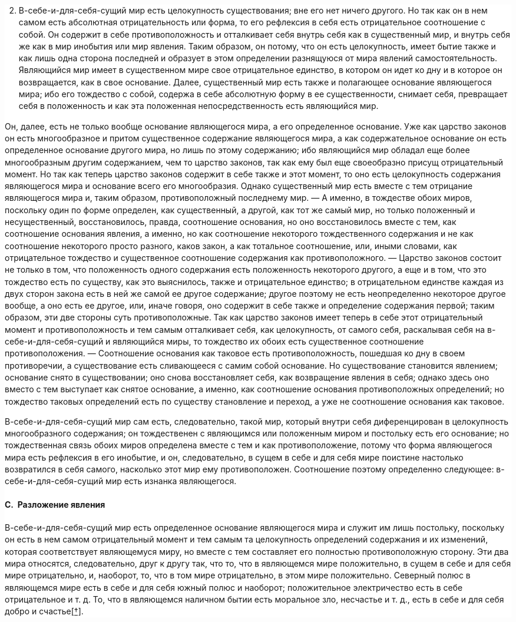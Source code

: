 2. В-себе-и-для-себя-сущий мир есть целокупность существования; вне его нет ничего другого. Но так как он в нем самом есть абсолютная отрицательность или форма, то его рефлексия в себя есть отрицательное соотношение с собой. Он содержит в себе противоположность и отталкивает себя внутрь себя как в существенный мир, и внутрь себя же как в мир инобытия или мир явления. Таким образом, он потому, что он есть целокупность, имеет бытие также и как лишь одна сторона последней и образует в этом определении разнящуюся от мира явлений самостоятельность. Являющийся мир имеет в существенном мире свое отрицательное единство, в котором он идет ко дну и в которое он возвращается, как в свое основание. Далее, существенный мир есть также и полагающее основание являющегося мира; ибо его тождество с собой, содержа в себе абсолютную форму в ее существенности, снимает себя, превращает себя в положенность и как эта положенная непосредственность есть являющийся мир.

Он, далее, есть не только вообще основание являющегося мира, а его определенное основание. Уже как царство законов он есть многообразное и притом существенное содержание являющегося мира, а как содержательное основание он есть определенное основание другого мира, но лишь по этому содержанию; ибо являющийся мир обладал еще более многообразным другим содержанием, чем то царство законов, так как ему был еще своеобразно присущ отрицательный момент. Но так как теперь царство законов содержит в себе также и этот момент, то оно есть целокупность содержания являющегося мира и основание всего его многообразия. Однако существенный мир есть вместе с тем отрицание являющегося мира и, таким образом, противоположный последнему мир. — А именно, в тождестве обоих миров, поскольку один по форме определен, как существенный, а другой, как тот же самый мир, но только положенный и несущественный, восстановилось, правда, соотношение основания, но оно восстановилось вместе с тем, как соотношение основания явления, а именно, но как соотношение некоторого тождественного содержания и не как соотношение некоторого просто разного, каков закон, а как тотальное соотношение, или, иными словами, как отрицательное тождество и существенное соотношение содержания как противоположного. — Царство законов состоит не только в том, что положенность одного содержания есть положенность некоторого другого, а еще и в том, что это тождество есть по существу, как это выяснилось, также и отрицательное единство; в отрицательном единстве каждая из двух сторон закона есть в ней же самой ее другое содержание; другое поэтому не есть неопределенно некоторое другое вообще, а оно есть ее другое, или, иначе говоря, оно содержит в себе также и определение содержания первой; таким образом, эти две стороны суть противоположные. Так как царство законов имеет теперь в себе этот отрицательный момент и противоположность и тем самым отталкивает себя, как целокупность, от самого себя, раскалывая себя на в-себе-и-для-себя-сущий и являющийся миры, то тождество их обоих есть существенное соотношение противоположения. — Соотношение основания как таковое есть противоположность, пошедшая ко дну в своем противоречии, а существование есть сливающееся с самим собой основание. Но существование становится явлением; основание снято в существовании; оно снова восстановляет себя, как возвращение явления в себя; однако здесь оно вместо с тем выступает как снятое основание, а именно, как соотношение основания противоположных определений; но тождество таковых определений есть по существу становление и переход, а уже не соотношение основания как таковое.

В-себе-и-для-себя-сущий мир сам есть, следовательно, такой мир, который внутри себя диференцирован в целокупность многообразного содержания; он тождественен с являющимся или положенным миром и постольку есть его основание; но тождественная связь обоих миров определена вместе с тем и как противоположение, потому что форма являющегося мира есть рефлексия в его инобытие, и он, следовательно, в сущем в себе и для себя мире поистине настолько возвратился в себя самого, насколько этот мир ему противоположен. Соотношение поэтому определенно следующее: в-себе-и-для-себя-сущий мир есть изнанка являющегося.

#### С.  Разложение явления

В-себе-и-для-себя-сущий мир есть определенное основание являющегося мира и служит им лишь постольку, поскольку он есть в нем самом отрицательный момент и тем самым та целокупность определений содержания и их изменений, которая соответствует являющемуся миру, но вместе с тем составляет его полностью противоположную сторону. Эти два мира относятся, следовательно, друг к другу так, что то, что в являющемся мире положительно, в сущем в себе и для себя мире отрицательно, и, наоборот, то, что в том мире отрицательно, в этом мире положительно. Северный полюс в являющемся мире есть в себе и для себя южный полюс и наоборот; положительное электричество есть в себе отрицательное и т. д. То, что в являющемся наличном бытии есть моральное зло, несчастье и т. д., есть в себе и для себя добро и счастье[[†]](#_ftn2).
